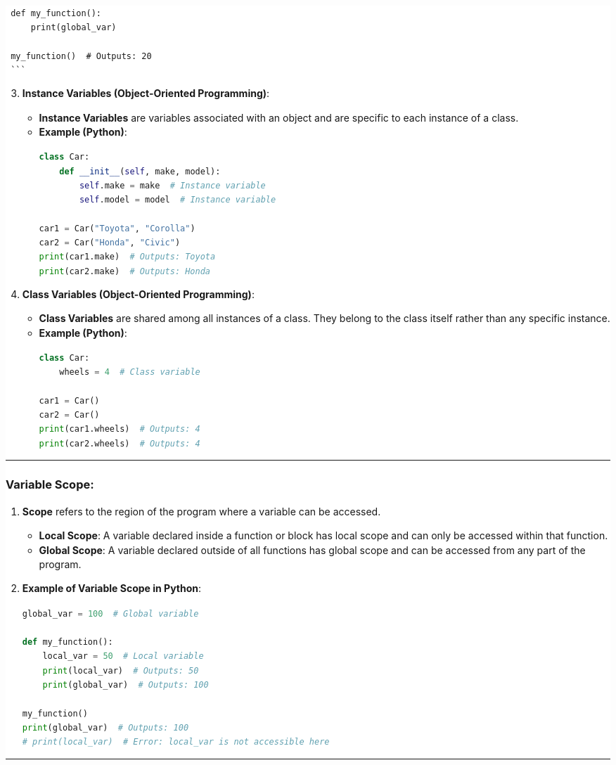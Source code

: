      def my_function():
         print(global_var)

     my_function()  # Outputs: 20
     ```

3. **Instance Variables (Object-Oriented Programming)**:
   - **Instance Variables** are variables associated with an object and are specific to each instance of a class.
   - **Example (Python)**:
     ```python
     class Car:
         def __init__(self, make, model):
             self.make = make  # Instance variable
             self.model = model  # Instance variable

     car1 = Car("Toyota", "Corolla")
     car2 = Car("Honda", "Civic")
     print(car1.make)  # Outputs: Toyota
     print(car2.make)  # Outputs: Honda
     ```

4. **Class Variables (Object-Oriented Programming)**:
   - **Class Variables** are shared among all instances of a class. They belong to the class itself rather than any specific instance.
   - **Example (Python)**:
     ```python
     class Car:
         wheels = 4  # Class variable

     car1 = Car()
     car2 = Car()
     print(car1.wheels)  # Outputs: 4
     print(car2.wheels)  # Outputs: 4
     ```

---

### Variable Scope:

1. **Scope** refers to the region of the program where a variable can be accessed.
   - **Local Scope**: A variable declared inside a function or block has local scope and can only be accessed within that function.
   - **Global Scope**: A variable declared outside of all functions has global scope and can be accessed from any part of the program.

2. **Example of Variable Scope in Python**:
   ```python
   global_var = 100  # Global variable

   def my_function():
       local_var = 50  # Local variable
       print(local_var)  # Outputs: 50
       print(global_var)  # Outputs: 100

   my_function()
   print(global_var)  # Outputs: 100
   # print(local_var)  # Error: local_var is not accessible here
   ```

---